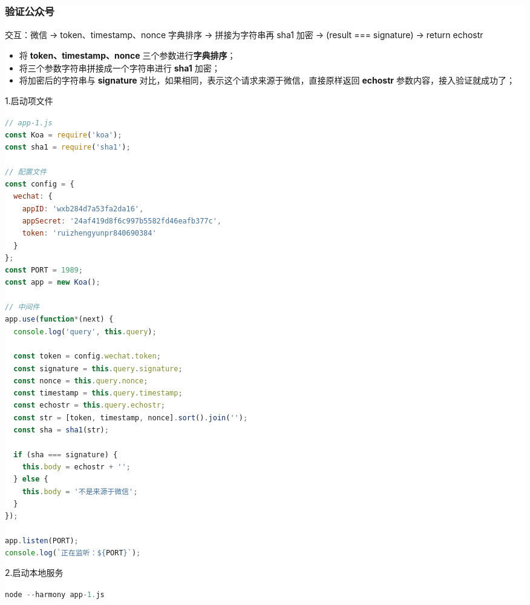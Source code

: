 ### 验证公众号

交互：微信 -> token、timestamp、nonce 字典排序 -> 拼接为字符串再 sha1 加密 -> (result === signature) -> return echostr

- 将 **token、timestamp、nonce** 三个参数进行**字典排序**；
- 将三个参数字符串拼接成一个字符串进行 **sha1** 加密；
- 将加密后的字符串与 **signature** 对比，如果相同，表示这个请求来源于微信，直接原样返回 **echostr** 参数内容，接入验证就成功了；

1.启动项文件

```js
// app-1.js
const Koa = require('koa');
const sha1 = require('sha1');

// 配置文件
const config = {
  wechat: {
    appID: 'wxb284d7a53fa2da16',
    appSecret: '24af419d8f6c997b5582fd46eafb377c',
    token: 'ruizhengyunpr840690384'
  }
};
const PORT = 1989;
const app = new Koa();

// 中间件
app.use(function*(next) {
  console.log('query', this.query);

  const token = config.wechat.token;
  const signature = this.query.signature;
  const nonce = this.query.nonce;
  const timestamp = this.query.timestamp;
  const echostr = this.query.echostr;
  const str = [token, timestamp, nonce].sort().join('');
  const sha = sha1(str);
  
  if (sha === signature) {
    this.body = echostr + '';
  } else {
    this.body = '不是来源于微信';
  }
});

app.listen(PORT);
console.log(`正在监听：${PORT}`);
```

2.启动本地服务

```js
node --harmony app-1.js
```


[配置测试公众号]: https://mp.weixin.qq.com/debug/cgi-bin/sandboxinfo?action=showinfo&t=sandbox/index